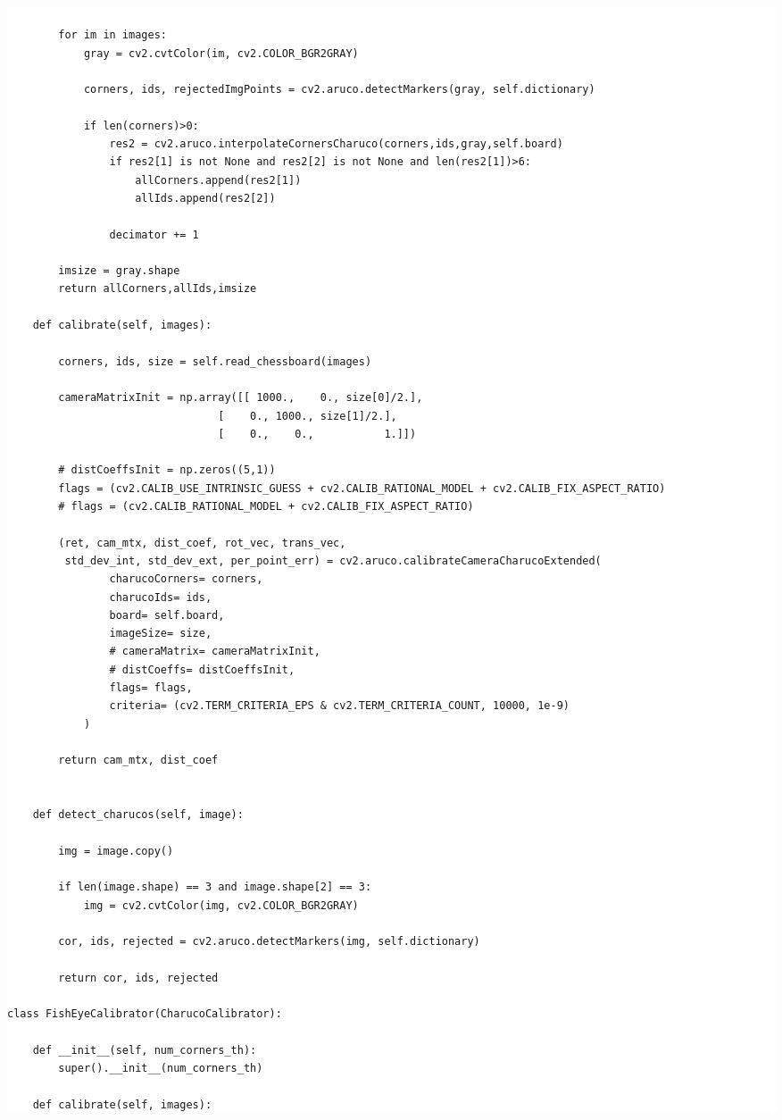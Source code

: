 ```
        
        for im in images:
            gray = cv2.cvtColor(im, cv2.COLOR_BGR2GRAY)

            corners, ids, rejectedImgPoints = cv2.aruco.detectMarkers(gray, self.dictionary)

            if len(corners)>0:
                res2 = cv2.aruco.interpolateCornersCharuco(corners,ids,gray,self.board)
                if res2[1] is not None and res2[2] is not None and len(res2[1])>6:
                    allCorners.append(res2[1])
                    allIds.append(res2[2])

                decimator += 1

        imsize = gray.shape
        return allCorners,allIds,imsize

    def calibrate(self, images):

        corners, ids, size = self.read_chessboard(images)

        cameraMatrixInit = np.array([[ 1000.,    0., size[0]/2.],
                                 [    0., 1000., size[1]/2.],
                                 [    0.,    0.,           1.]])

        # distCoeffsInit = np.zeros((5,1))
        flags = (cv2.CALIB_USE_INTRINSIC_GUESS + cv2.CALIB_RATIONAL_MODEL + cv2.CALIB_FIX_ASPECT_RATIO)
        # flags = (cv2.CALIB_RATIONAL_MODEL + cv2.CALIB_FIX_ASPECT_RATIO)

        (ret, cam_mtx, dist_coef, rot_vec, trans_vec,
         std_dev_int, std_dev_ext, per_point_err) = cv2.aruco.calibrateCameraCharucoExtended(
                charucoCorners= corners, 
                charucoIds= ids, 
                board= self.board,
                imageSize= size,
                # cameraMatrix= cameraMatrixInit,
                # distCoeffs= distCoeffsInit,
                flags= flags,
                criteria= (cv2.TERM_CRITERIA_EPS & cv2.TERM_CRITERIA_COUNT, 10000, 1e-9)
            )
       
        return cam_mtx, dist_coef


    def detect_charucos(self, image):

        img = image.copy()

        if len(image.shape) == 3 and image.shape[2] == 3:
            img = cv2.cvtColor(img, cv2.COLOR_BGR2GRAY)

        cor, ids, rejected = cv2.aruco.detectMarkers(img, self.dictionary)

        return cor, ids, rejected
    
class FishEyeCalibrator(CharucoCalibrator):

    def __init__(self, num_corners_th):
        super().__init__(num_corners_th)

    def calibrate(self, images):

```